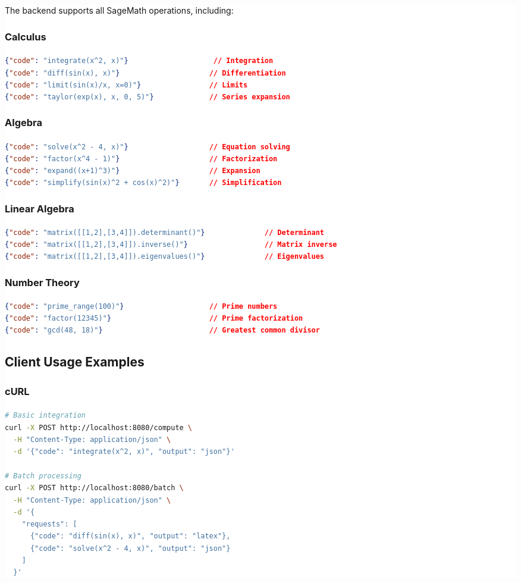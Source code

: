 The backend supports all SageMath operations, including:

### Calculus
```json
{"code": "integrate(x^2, x)"}                    // Integration
{"code": "diff(sin(x), x)"}                     // Differentiation  
{"code": "limit(sin(x)/x, x=0)"}                // Limits
{"code": "taylor(exp(x), x, 0, 5)"}             // Series expansion
```

### Algebra
```json
{"code": "solve(x^2 - 4, x)"}                   // Equation solving
{"code": "factor(x^4 - 1)"}                     // Factorization
{"code": "expand((x+1)^3)"}                     // Expansion
{"code": "simplify(sin(x)^2 + cos(x)^2)"}       // Simplification
```

### Linear Algebra
```json
{"code": "matrix([[1,2],[3,4]]).determinant()"}              // Determinant
{"code": "matrix([[1,2],[3,4]]).inverse()"}                  // Matrix inverse
{"code": "matrix([[1,2],[3,4]]).eigenvalues()"}              // Eigenvalues
```

### Number Theory
```json
{"code": "prime_range(100)"}                    // Prime numbers
{"code": "factor(12345)"}                       // Prime factorization
{"code": "gcd(48, 18)"}                         // Greatest common divisor
```

## Client Usage Examples

### cURL
```bash
# Basic integration
curl -X POST http://localhost:8080/compute \
  -H "Content-Type: application/json" \
  -d '{"code": "integrate(x^2, x)", "output": "json"}'

# Batch processing
curl -X POST http://localhost:8080/batch \
  -H "Content-Type: application/json" \
  -d '{
    "requests": [
      {"code": "diff(sin(x), x)", "output": "latex"},
      {"code": "solve(x^2 - 4, x)", "output": "json"}
    ]
  }'
```
